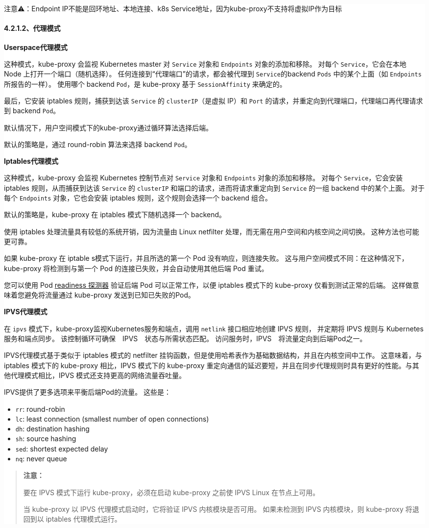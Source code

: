 注意⚠️：Endpoint IP不能是回环地址、本地连接、k8s Service地址，因为kube-proxy不支持将虚拟IP作为目标



#### 4.2.1.2、代理模式

**Userspace代理模式**

这种模式，kube-proxy 会监视 Kubernetes master 对 `Service` 对象和 `Endpoints` 对象的添加和移除。 对每个 `Service`，它会在本地 Node 上打开一个端口（随机选择）。 任何连接到“代理端口”的请求，都会被代理到 `Service`的backend `Pods` 中的某个上面（如 `Endpoints` 所报告的一样）。 使用哪个 backend `Pod`，是 kube-proxy 基于 `SessionAffinity` 来确定的。

最后，它安装 iptables 规则，捕获到达该 `Service` 的 `clusterIP`（是虚拟 IP）和 `Port` 的请求，并重定向到代理端口，代理端口再代理请求到 backend `Pod`。

默认情况下，用户空间模式下的kube-proxy通过循环算法选择后端。

默认的策略是，通过 round-robin 算法来选择 backend `Pod`。

**Iptables代理模式**

这种模式，kube-proxy 会监视 Kubernetes 控制节点对 `Service` 对象和 `Endpoints` 对象的添加和移除。 对每个 `Service`，它会安装 iptables 规则，从而捕获到达该 `Service` 的 `clusterIP` 和端口的请求，进而将请求重定向到 `Service` 的一组 backend 中的某个上面。 对于每个 `Endpoints` 对象，它也会安装 iptables 规则，这个规则会选择一个 backend 组合。

默认的策略是，kube-proxy 在 iptables 模式下随机选择一个 backend。

使用 iptables 处理流量具有较低的系统开销，因为流量由 Linux netfilter 处理，而无需在用户空间和内核空间之间切换。 这种方法也可能更可靠。

如果 kube-proxy 在 iptable s模式下运行，并且所选的第一个 Pod 没有响应，则连接失败。 这与用户空间模式不同：在这种情况下，kube-proxy 将检测到与第一个 Pod 的连接已失败，并会自动使用其他后端 Pod 重试。

您可以使用 Pod [readiness 探测器](https://kubernetes.io/docs/concepts/workloads/pods/pod-lifecycle/#container-probes) 验证后端 Pod 可以正常工作，以便 iptables 模式下的 kube-proxy 仅看到测试正常的后端。 这样做意味着您避免将流量通过 kube-proxy 发送到已知已失败的Pod。

**IPVS代理模式**

在 `ipvs` 模式下，kube-proxy监视Kubernetes服务和端点，调用 `netlink` 接口相应地创建 IPVS 规则， 并定期将 IPVS 规则与 Kubernetes 服务和端点同步。 该控制循环可确保　IPVS　状态与所需状态匹配。 访问服务时，IPVS　将流量定向到后端Pod之一。

IPVS代理模式基于类似于 iptables 模式的 netfilter 挂钩函数，但是使用哈希表作为基础数据结构，并且在内核空间中工作。 这意味着，与 iptables 模式下的 kube-proxy 相比，IPVS 模式下的 kube-proxy 重定向通信的延迟要短，并且在同步代理规则时具有更好的性能。与其他代理模式相比，IPVS 模式还支持更高的网络流量吞吐量。

IPVS提供了更多选项来平衡后端Pod的流量。 这些是：

- `rr`: round-robin
- `lc`: least connection (smallest number of open connections)
- `dh`: destination hashing
- `sh`: source hashing
- `sed`: shortest expected delay
- `nq`: never queue

> **注意：**
>
> 要在 IPVS 模式下运行 kube-proxy，必须在启动 kube-proxy 之前使 IPVS Linux 在节点上可用。
>
> 当 kube-proxy 以 IPVS 代理模式启动时，它将验证 IPVS 内核模块是否可用。 如果未检测到 IPVS 内核模块，则 kube-proxy 将退回到以 iptables 代理模式运行。
